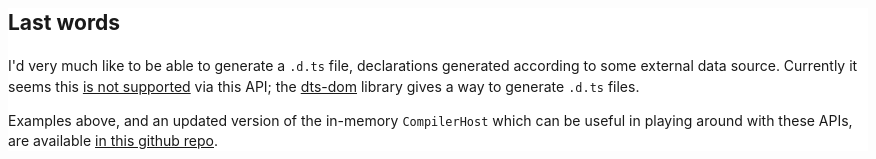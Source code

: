 ## Last words

I'd very much like to be able to generate a `.d.ts` file, declarations generated according to some external data source. Currently it seems this [is not supported](https://github.com/Microsoft/TypeScript/pull/13940#issuecomment-295033796) via this API; the [dts-dom](https://github.com/RyanCavanaugh/dts-dom) library gives a way to generate `.d.ts` files.

Examples above, and an updated version of the in-memory `CompilerHost` which can be useful in playing around with these APIs, are available [in this github repo](https://github.com/nwolverson/blog-typescript-api/).